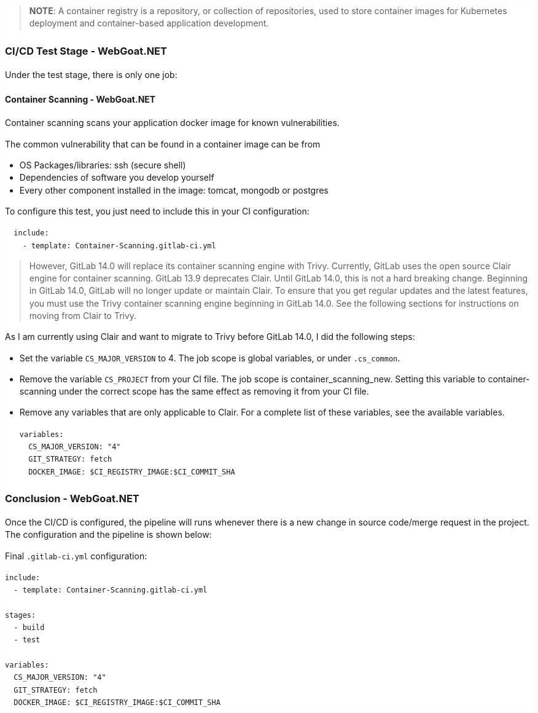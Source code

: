 > **NOTE**: A container registry is a repository, or collection of repositories, used to store container images for Kubernetes deployment and container-based application development. 

### CI/CD Test Stage - WebGoat.NET
Under the test stage, there is only one job:
#### Container Scanning - WebGoat.NET
Container scanning scans your application docker image for known vulnerabilities.

The common vulnerability that can be found in a container image can be from 
- OS Packages/libraries: ssh (secure shell)
- Dependencies of software you develop yourself
- Every other component installed in the image: tomcat, mongodb or postgres

To configure this test, you just need to include this in your CI configuration:

      include:
        - template: Container-Scanning.gitlab-ci.yml

> However, GitLab 14.0 will replace its container scanning engine with Trivy. Currently, GitLab uses the open source Clair engine for container scanning. GitLab 13.9 deprecates Clair. Until GitLab 14.0, this is not a hard breaking change. Beginning in GitLab 14.0, GitLab will no longer update or maintain Clair. To ensure that you get regular updates and the latest features, you must use the Trivy container scanning engine beginning in GitLab 14.0. See the following sections for instructions on moving from Clair to Trivy.

As I am currently using Clair and want to migrate to Trivy before GitLab 14.0, I did the following steps:

- Set the variable ```CS_MAJOR_VERSION``` to 4. The job scope is global variables, or under ```.cs_common```.
- Remove the variable ```CS_PROJECT``` from your CI file. The job scope is container_scanning_new. Setting this variable to container-scanning under the correct scope has the same effect as removing it from your CI file.
- Remove any variables that are only applicable to Clair. For a complete list of these variables, see the available variables.

      variables:
        CS_MAJOR_VERSION: "4"
        GIT_STRATEGY: fetch
        DOCKER_IMAGE: $CI_REGISTRY_IMAGE:$CI_COMMIT_SHA
  
### Conclusion - WebGoat.NET
Once the CI/CD is configured, the pipeline will runs whenever there is a new change in source code/merge request in the project. The configuration and the pipeline is shown below:

Final ```.gitlab-ci.yml``` configuration:

    include:
      - template: Container-Scanning.gitlab-ci.yml

    stages: 
      - build
      - test

    variables:
      CS_MAJOR_VERSION: "4"
      GIT_STRATEGY: fetch
      DOCKER_IMAGE: $CI_REGISTRY_IMAGE:$CI_COMMIT_SHA
